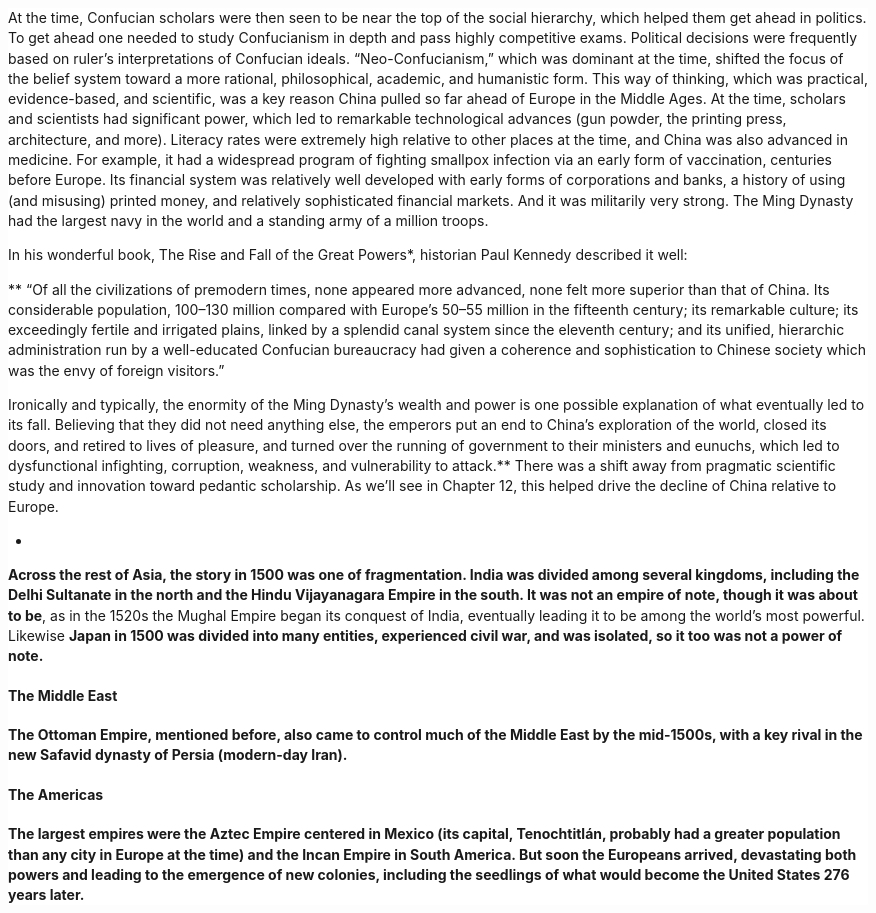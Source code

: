 At the time, Confucian scholars were then seen to be near the top of the social hierarchy, which helped them get ahead in politics. To get ahead one needed to study Confucianism in depth and pass highly competitive exams. Political decisions were frequently based on ruler’s interpretations of Confucian ideals. “Neo-Confucianism,” which was dominant at the time, shifted the focus of the belief system toward a more rational, philosophical, academic, and humanistic form. This way of thinking, which was practical, evidence-based, and scientific, was a key reason China pulled so far ahead of Europe in the Middle Ages. At the time, scholars and scientists had significant power, which led to remarkable technological advances (gun powder, the printing press, architecture, and more). Literacy rates were extremely high relative to other places at the time, and China was also advanced in medicine. For example, it had a widespread program of fighting smallpox infection via an early form of vaccination, centuries before Europe. Its financial system was relatively well developed with early forms of corporations and banks, a history of using (and misusing) printed money, and relatively sophisticated financial markets. And it was militarily very strong. The Ming Dynasty had the largest navy in the world and a standing army of a million troops.

In his wonderful book, The Rise and Fall of the Great Powers*, historian Paul Kennedy described it well:

**
“Of all the civilizations of premodern times, none appeared more advanced, none felt more superior than that of China. Its considerable population, 100–130 million compared with Europe’s 50–55 million in the fifteenth century; its remarkable culture; its exceedingly fertile and irrigated plains, linked by a splendid canal system since the eleventh century; and its unified, hierarchic administration run by a well-educated Confucian bureaucracy had given a coherence and sophistication to Chinese society which was the envy of foreign visitors.”

Ironically and typically, the enormity of the Ming Dynasty’s wealth and power is one possible explanation of what eventually led to its fall. Believing that they did not need anything else, the emperors put an end to China’s exploration of the world, closed its doors, and retired to lives of pleasure, and turned over the running of government to their ministers and eunuchs, which led to dysfunctional infighting, corruption, weakness, and vulnerability to attack.** There was a shift away from pragmatic scientific study and innovation toward pedantic scholarship. As we’ll see in Chapter 12, this helped drive the decline of China relative to Europe.

*
**Across the rest of Asia, the story in 1500 was one of fragmentation. India was divided among several kingdoms, including the Delhi Sultanate in the north and the Hindu Vijayanagara Empire in the south. It was not an empire of note, though it was about to be**, as in the 1520s the Mughal Empire began its conquest of India, eventually leading it to be among the world’s most powerful. Likewise **Japan in 1500 was divided into many entities, experienced civil war, and was isolated, so it too was not a power of note.**

#### The Middle East

**The Ottoman Empire, mentioned before, also came to control much of the Middle East by the mid-1500s, with a key rival in the new Safavid dynasty of Persia (modern-day Iran).**

#### The Americas

**The largest empires were the Aztec Empire centered in Mexico (its capital, Tenochtitlán, probably had a greater population than any city in Europe at the time) and the Incan Empire in South America. But soon the Europeans arrived, devastating both powers and leading to the emergence of new colonies, including the seedlings of what would become the United States 276 years later.**
